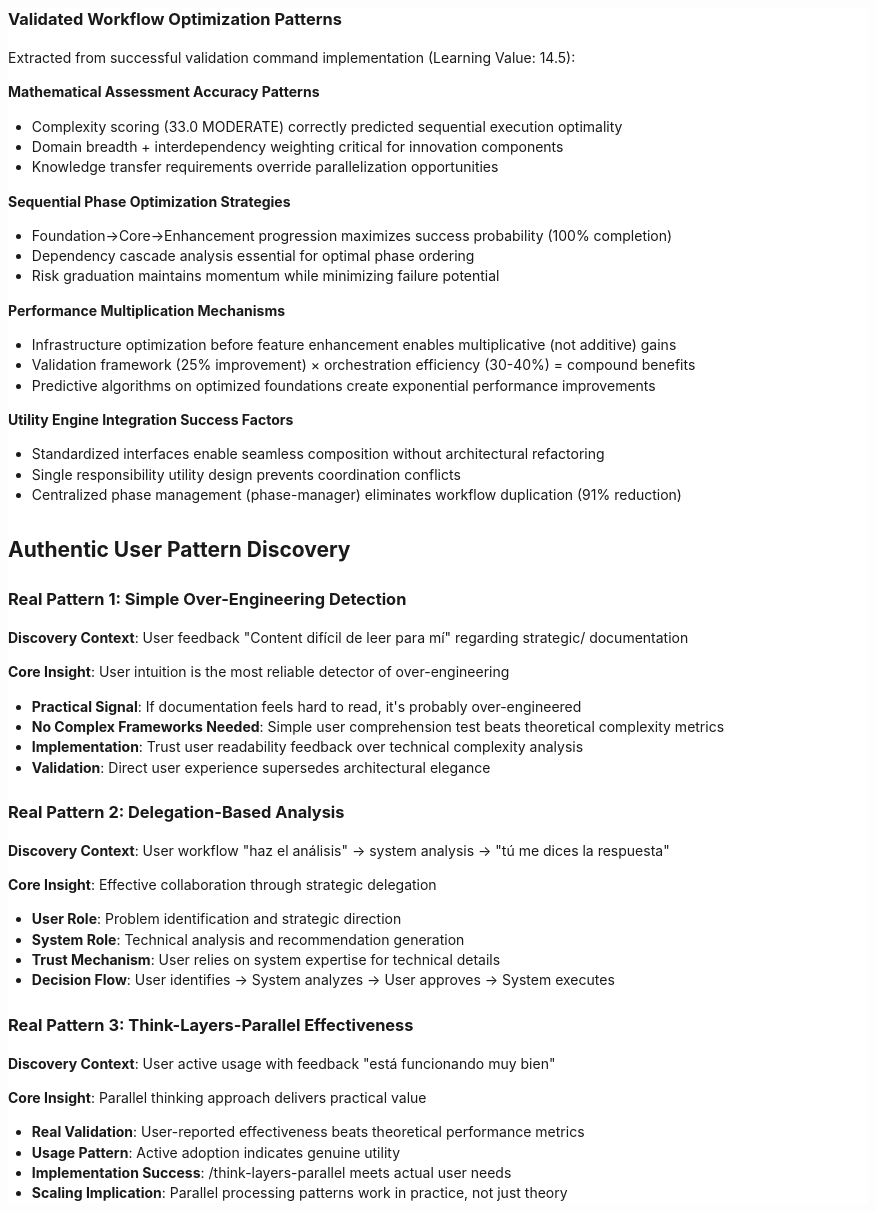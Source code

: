 ### Validated Workflow Optimization Patterns
Extracted from successful validation command implementation (Learning Value: 14.5):

**Mathematical Assessment Accuracy Patterns**
- Complexity scoring (33.0 MODERATE) correctly predicted sequential execution optimality
- Domain breadth + interdependency weighting critical for innovation components
- Knowledge transfer requirements override parallelization opportunities

**Sequential Phase Optimization Strategies**
- Foundation→Core→Enhancement progression maximizes success probability (100% completion)
- Dependency cascade analysis essential for optimal phase ordering
- Risk graduation maintains momentum while minimizing failure potential

**Performance Multiplication Mechanisms**
- Infrastructure optimization before feature enhancement enables multiplicative (not additive) gains
- Validation framework (25% improvement) × orchestration efficiency (30-40%) = compound benefits
- Predictive algorithms on optimized foundations create exponential performance improvements

**Utility Engine Integration Success Factors**
- Standardized interfaces enable seamless composition without architectural refactoring
- Single responsibility utility design prevents coordination conflicts
- Centralized phase management (phase-manager) eliminates workflow duplication (91% reduction)

## Authentic User Pattern Discovery

### Real Pattern 1: Simple Over-Engineering Detection
**Discovery Context**: User feedback "Content difícil de leer para mí" regarding strategic/ documentation

**Core Insight**: User intuition is the most reliable detector of over-engineering
- **Practical Signal**: If documentation feels hard to read, it's probably over-engineered
- **No Complex Frameworks Needed**: Simple user comprehension test beats theoretical complexity metrics
- **Implementation**: Trust user readability feedback over technical complexity analysis
- **Validation**: Direct user experience supersedes architectural elegance

### Real Pattern 2: Delegation-Based Analysis
**Discovery Context**: User workflow "haz el análisis" → system analysis → "tú me dices la respuesta"

**Core Insight**: Effective collaboration through strategic delegation
- **User Role**: Problem identification and strategic direction
- **System Role**: Technical analysis and recommendation generation  
- **Trust Mechanism**: User relies on system expertise for technical details
- **Decision Flow**: User identifies → System analyzes → User approves → System executes

### Real Pattern 3: Think-Layers-Parallel Effectiveness
**Discovery Context**: User active usage with feedback "está funcionando muy bien"

**Core Insight**: Parallel thinking approach delivers practical value
- **Real Validation**: User-reported effectiveness beats theoretical performance metrics
- **Usage Pattern**: Active adoption indicates genuine utility
- **Implementation Success**: /think-layers-parallel meets actual user needs
- **Scaling Implication**: Parallel processing patterns work in practice, not just theory

